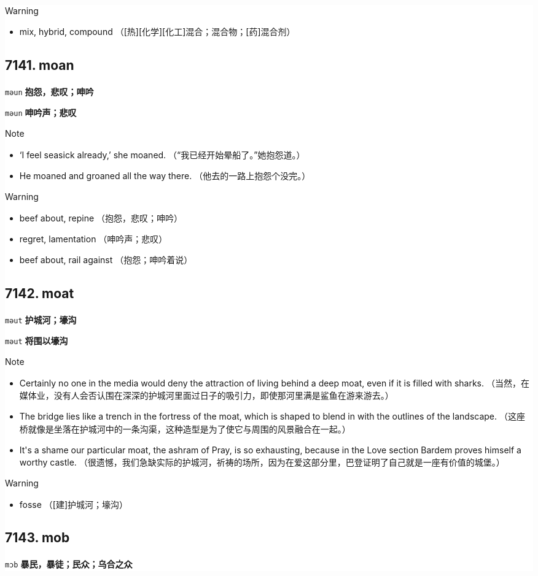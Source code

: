 > [!WARNING]
>
> - mix, hybrid, compound （[热][化学][化工]混合；混合物；[药]混合剂）
>

## 7141. moan

`məun`  **抱怨，悲叹；呻吟**

`məun`  **呻吟声；悲叹**

> [!NOTE]
>
> - ‘I feel seasick already,’ she moaned. （“我已经开始晕船了。”她抱怨道。）
>
> - He moaned and groaned all the way there. （他去的一路上抱怨个没完。）
>

> [!WARNING]
>
> - beef about, repine （抱怨，悲叹；呻吟）
>
> - regret, lamentation （呻吟声；悲叹）
>
> - beef about, rail against （抱怨；呻吟着说）
>

## 7142. moat

`məut`  **护城河；壕沟**

`məut`  **将围以壕沟**

> [!NOTE]
>
> - Certainly no one in the media would deny the attraction of living behind a deep moat, even if it is filled with sharks. （当然，在媒体业，没有人会否认围在深深的护城河里面过日子的吸引力，即使那河里满是鲨鱼在游来游去。）
>
> - The bridge lies like a trench in the fortress of the moat, which is shaped to blend in with the outlines of the landscape. （这座桥就像是坐落在护城河中的一条沟渠，这种造型是为了使它与周围的风景融合在一起。）
>
> - It's a shame our particular moat, the ashram of Pray, is so exhausting, because in the Love section Bardem proves himself a worthy castle. （很遗憾，我们急缺实际的护城河，祈祷的场所，因为在爱这部分里，巴登证明了自己就是一座有价值的城堡。）
>

> [!WARNING]
>
> - fosse （[建]护城河；壕沟）
>

## 7143. mob

`mɔb`  **暴民，暴徒；民众；乌合之众**
